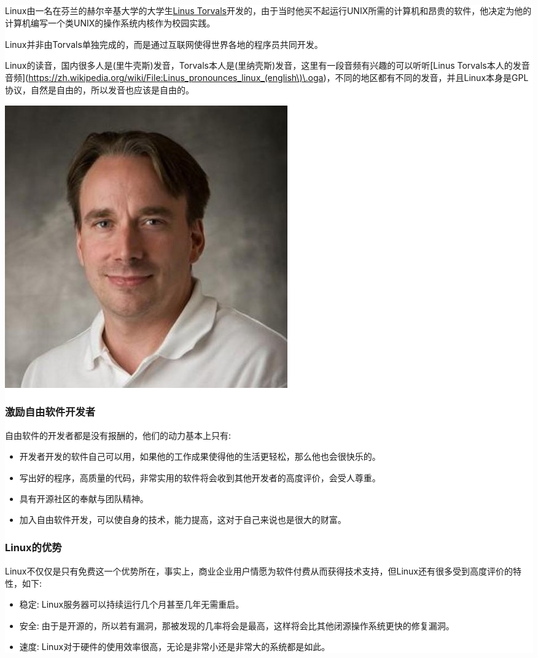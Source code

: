   Linux由一名在芬兰的赫尔辛基大学的大学生[Linus Torvals](https://zh.wikipedia.org/wiki/%E6%9E%97%E7%BA%B3%E6%96%AF%C2%B7%E6%89%98%E7%93%A6%E5%85%B9)开发的，由于当时他买不起运行UNIX所需的计算机和昂贵的软件，他决定为他的计算机编写一个类UNIX的操作系统内核作为校园实践。

  Linux并非由Torvals单独完成的，而是通过互联网使得世界各地的程序员共同开发。

  Linux的读音，国内很多人是(里牛壳斯)发音，Torvals本人是(里纳壳斯)发音，这里有一段音频有兴趣的可以听听[Linus Torvals本人的发音音频](https://zh.wikipedia.org/wiki/File:Linus_pronounces_linux_(english\)\.oga)，不同的地区都有不同的发音，并且Linux本身是GPL协议，自然是自由的，所以发音也应该是自由的。

  ![Linus Torvals](Learn-Linux-Linux简介/Torvals.jpeg)

### 激励自由软件开发者

  自由软件的开发者都是没有报酬的，他们的动力基本上只有:

  - 开发者开发的软件自己可以用，如果他的工作成果使得他的生活更轻松，那么他也会很快乐的。

  - 写出好的程序，高质量的代码，非常实用的软件将会收到其他开发者的高度评价，会受人尊重。

  - 具有开源社区的奉献与团队精神。

  - 加入自由软件开发，可以使自身的技术，能力提高，这对于自己来说也是很大的财富。

### Linux的优势

  Linux不仅仅是只有免费这一个优势所在，事实上，商业企业用户情愿为软件付费从而获得技术支持，但Linux还有很多受到高度评价的特性，如下:

  - 稳定: Linux服务器可以持续运行几个月甚至几年无需重启。

  - 安全: 由于是开源的，所以若有漏洞，那被发现的几率将会是最高，这样将会比其他闭源操作系统更快的修复漏洞。

  - 速度: Linux对于硬件的使用效率很高，无论是非常小还是非常大的系统都是如此。
